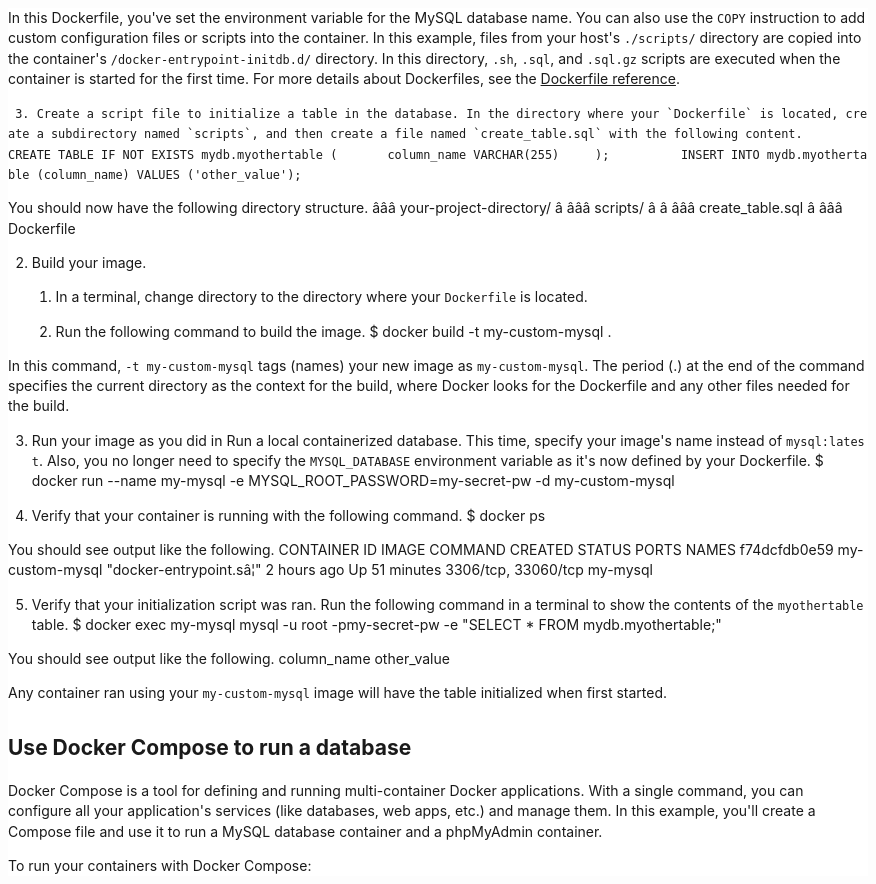 In this Dockerfile, you've set the environment variable for the MySQL database name. You can also use the `COPY` instruction to add custom configuration files or scripts into the container. In this example, files from your host's `./scripts/` directory are copied into the container's `/docker-entrypoint-initdb.d/` directory. In this directory, `.sh`, `.sql`, and `.sql.gz` scripts are executed when the container is started for the first time. For more details about Dockerfiles, see the [Dockerfile reference](https://docs.docker.com/reference/dockerfile/).

     3. Create a script file to initialize a table in the database. In the directory where your `Dockerfile` is located, create a subdirectory named `scripts`, and then create a file named `create_table.sql` with the following content.          CREATE TABLE IF NOT EXISTS mydb.myothertable (       column_name VARCHAR(255)     );          INSERT INTO mydb.myothertable (column_name) VALUES ('other_value');

You should now have the following directory structure.          âââ your-project-directory/     â âââ scripts/     â â âââ create_table.sql     â âââ Dockerfile

  2. Build your image.

     1. In a terminal, change directory to the directory where your `Dockerfile` is located.

     2. Run the following command to build the image.                          $ docker build -t my-custom-mysql .             

In this command, `-t my-custom-mysql` tags \(names\) your new image as `my-custom-mysql`. The period \(.\) at the end of the command specifies the current directory as the context for the build, where Docker looks for the Dockerfile and any other files needed for the build.

  3. Run your image as you did in Run a local containerized database. This time, specify your image's name instead of `mysql:latest`. Also, you no longer need to specify the `MYSQL_DATABASE` environment variable as it's now defined by your Dockerfile.                    $ docker run --name my-mysql -e MYSQL_ROOT_PASSWORD=my-secret-pw -d my-custom-mysql          

  4. Verify that your container is running with the following command.                    $ docker ps          

You should see output like the following.                    CONTAINER ID   IMAGE              COMMAND                  CREATED        STATUS          PORTS                 NAMES          f74dcfdb0e59   my-custom-mysql   "docker-entrypoint.sâ¦"    2 hours ago    Up 51 minutes   3306/tcp, 33060/tcp   my-mysql          

  5. Verify that your initialization script was ran. Run the following command in a terminal to show the contents of the `myothertable` table.                    $ docker exec my-mysql mysql -u root -pmy-secret-pw -e "SELECT * FROM mydb.myothertable;"          

You should see output like the following.                    column_name          other_value          

Any container ran using your `my-custom-mysql` image will have the table initialized when first started.

## Use Docker Compose to run a database

Docker Compose is a tool for defining and running multi-container Docker applications. With a single command, you can configure all your application's services \(like databases, web apps, etc.\) and manage them. In this example, you'll create a Compose file and use it to run a MySQL database container and a phpMyAdmin container.

To run your containers with Docker Compose:
